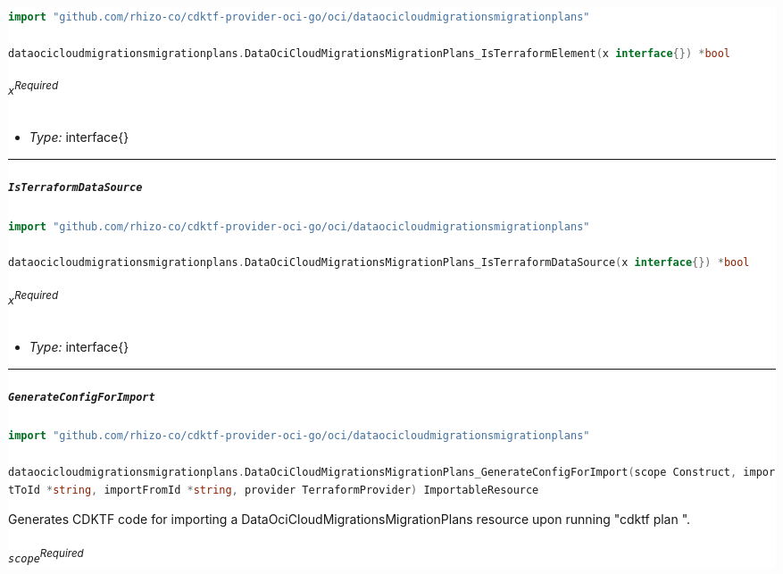 ```go
import "github.com/rhizo-co/cdktf-provider-oci-go/oci/dataocicloudmigrationsmigrationplans"

dataocicloudmigrationsmigrationplans.DataOciCloudMigrationsMigrationPlans_IsTerraformElement(x interface{}) *bool
```

###### `x`<sup>Required</sup> <a name="x" id="rhizo-co-terraform-provider-oci.dataOciCloudMigrationsMigrationPlans.DataOciCloudMigrationsMigrationPlans.isTerraformElement.parameter.x"></a>

- *Type:* interface{}

---

##### `IsTerraformDataSource` <a name="IsTerraformDataSource" id="rhizo-co-terraform-provider-oci.dataOciCloudMigrationsMigrationPlans.DataOciCloudMigrationsMigrationPlans.isTerraformDataSource"></a>

```go
import "github.com/rhizo-co/cdktf-provider-oci-go/oci/dataocicloudmigrationsmigrationplans"

dataocicloudmigrationsmigrationplans.DataOciCloudMigrationsMigrationPlans_IsTerraformDataSource(x interface{}) *bool
```

###### `x`<sup>Required</sup> <a name="x" id="rhizo-co-terraform-provider-oci.dataOciCloudMigrationsMigrationPlans.DataOciCloudMigrationsMigrationPlans.isTerraformDataSource.parameter.x"></a>

- *Type:* interface{}

---

##### `GenerateConfigForImport` <a name="GenerateConfigForImport" id="rhizo-co-terraform-provider-oci.dataOciCloudMigrationsMigrationPlans.DataOciCloudMigrationsMigrationPlans.generateConfigForImport"></a>

```go
import "github.com/rhizo-co/cdktf-provider-oci-go/oci/dataocicloudmigrationsmigrationplans"

dataocicloudmigrationsmigrationplans.DataOciCloudMigrationsMigrationPlans_GenerateConfigForImport(scope Construct, importToId *string, importFromId *string, provider TerraformProvider) ImportableResource
```

Generates CDKTF code for importing a DataOciCloudMigrationsMigrationPlans resource upon running "cdktf plan <stack-name>".

###### `scope`<sup>Required</sup> <a name="scope" id="rhizo-co-terraform-provider-oci.dataOciCloudMigrationsMigrationPlans.DataOciCloudMigrationsMigrationPlans.generateConfigForImport.parameter.scope"></a>
